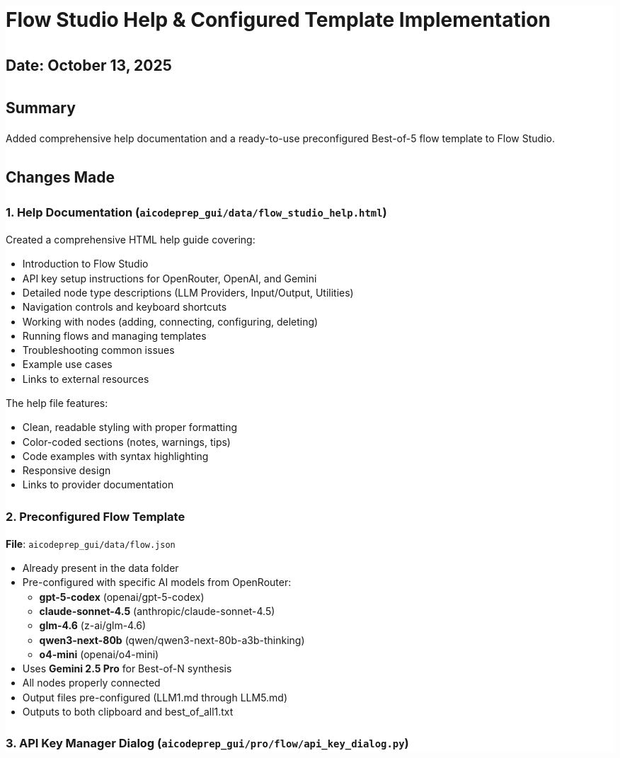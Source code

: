 # Flow Studio Help & Configured Template Implementation

## Date: October 13, 2025

## Summary

Added comprehensive help documentation and a ready-to-use preconfigured Best-of-5 flow template to Flow Studio.

## Changes Made

### 1. Help Documentation (`aicodeprep_gui/data/flow_studio_help.html`)

Created a comprehensive HTML help guide covering:

- Introduction to Flow Studio
- API key setup instructions for OpenRouter, OpenAI, and Gemini
- Detailed node type descriptions (LLM Providers, Input/Output, Utilities)
- Navigation controls and keyboard shortcuts
- Working with nodes (adding, connecting, configuring, deleting)
- Running flows and managing templates
- Troubleshooting common issues
- Example use cases
- Links to external resources

The help file features:

- Clean, readable styling with proper formatting
- Color-coded sections (notes, warnings, tips)
- Code examples with syntax highlighting
- Responsive design
- Links to provider documentation

### 2. Preconfigured Flow Template

**File**: `aicodeprep_gui/data/flow.json`

- Already present in the data folder
- Pre-configured with specific AI models from OpenRouter:
  - **gpt-5-codex** (openai/gpt-5-codex)
  - **claude-sonnet-4.5** (anthropic/claude-sonnet-4.5)
  - **glm-4.6** (z-ai/glm-4.6)
  - **qwen3-next-80b** (qwen/qwen3-next-80b-a3b-thinking)
  - **o4-mini** (openai/o4-mini)
- Uses **Gemini 2.5 Pro** for Best-of-N synthesis
- All nodes properly connected
- Output files pre-configured (LLM1.md through LLM5.md)
- Outputs to both clipboard and best_of_all1.txt

### 3. API Key Manager Dialog (`aicodeprep_gui/pro/flow/api_key_dialog.py`)
